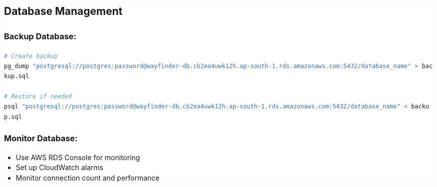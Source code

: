 ## Database Management

### Backup Database:
```bash
# Create backup
pg_dump "postgresql://postgres:password@wayfinder-db.cb2ea4uwk12h.ap-south-1.rds.amazonaws.com:5432/database_name" > backup.sql

# Restore if needed
psql "postgresql://postgres:password@wayfinder-db.cb2ea4uwk12h.ap-south-1.rds.amazonaws.com:5432/database_name" < backup.sql
```

### Monitor Database:
- Use AWS RDS Console for monitoring
- Set up CloudWatch alarms
- Monitor connection count and performance 